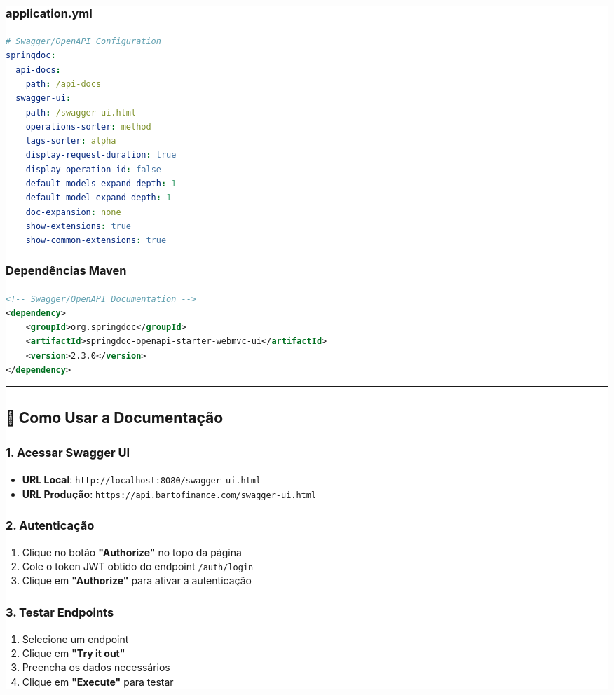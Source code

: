 ### application.yml

```yaml
# Swagger/OpenAPI Configuration
springdoc:
  api-docs:
    path: /api-docs
  swagger-ui:
    path: /swagger-ui.html
    operations-sorter: method
    tags-sorter: alpha
    display-request-duration: true
    display-operation-id: false
    default-models-expand-depth: 1
    default-model-expand-depth: 1
    doc-expansion: none
    show-extensions: true
    show-common-extensions: true
```

### Dependências Maven

```xml
<!-- Swagger/OpenAPI Documentation -->
<dependency>
    <groupId>org.springdoc</groupId>
    <artifactId>springdoc-openapi-starter-webmvc-ui</artifactId>
    <version>2.3.0</version>
</dependency>
```

---

## 🚀 Como Usar a Documentação

### 1. Acessar Swagger UI

- **URL Local**: `http://localhost:8080/swagger-ui.html`
- **URL Produção**: `https://api.bartofinance.com/swagger-ui.html`

### 2. Autenticação

1. Clique no botão **"Authorize"** no topo da página
2. Cole o token JWT obtido do endpoint `/auth/login`
3. Clique em **"Authorize"** para ativar a autenticação

### 3. Testar Endpoints

1. Selecione um endpoint
2. Clique em **"Try it out"**
3. Preencha os dados necessários
4. Clique em **"Execute"** para testar
